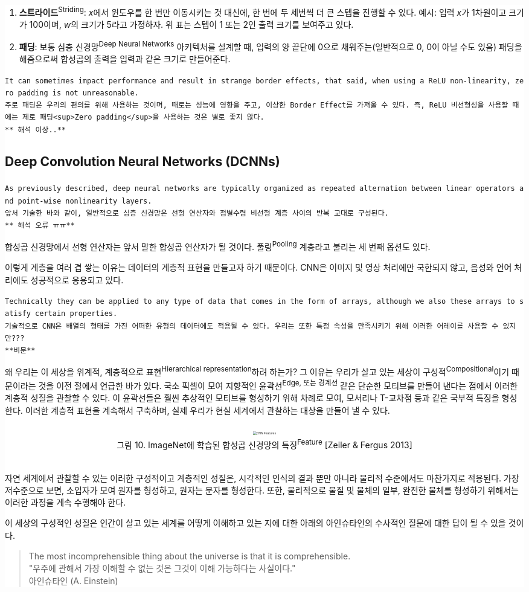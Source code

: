

1. **스트라이드**<sup>Striding</sup>: $x$에서 윈도우를 한 번만 이동시키는 것 대신에, 한 번에 두 세번씩 더 큰 스텝을 진행할 수 있다.
예시: 입력 $x$가 1차원이고 크기가 100이며, $w$의 크기가 5라고 가정하자. 위 표는 스텝이 1 또는 2인 출력 크기를 보여주고 있다.

2. **패딩**<sup></sup>: 보통 심층 신경망<sup>Deep Neural Networks</sup> 아키텍처를 설계할 때, 입력의 양 끝단에 0으로 채워주는(일반적으로 0, 0이 아닐 수도 있음) 패딩을 해줌으로써 합성곱의 출력을 입력과 같은 크기로 만들어준다.

```
It can sometimes impact performance and result in strange border effects, that said, when using a ReLU non-linearity, zero padding is not unreasonable.
주로 패딩은 우리의 편의를 위해 사용하는 것이며, 때로는 성능에 영향을 주고, 이상한 Border Effect를 가져올 수 있다. 즉, ReLU 비선형성을 사용할 때에는 제로 패딩<sup>Zero padding</sup>을 사용하는 것은 별로 좋지 않다.
** 해석 이상..**
```  
  
## Deep Convolution Neural Networks (DCNNs)


```
As previously described, deep neural networks are typically organized as repeated alternation between linear operators and point-wise nonlinearity layers.
앞서 기술한 바와 같이, 일반적으로 심층 신경망은 선형 연산자와 점별수렴 비선형 계층 사이의 반복 교대로 구성된다.
** 해석 오류 ㅠㅠ**
```
합성곱 신경망에서 선형 연산자는 앞서 말한 합성곱 연산자가 될 것이다. 풀링<sup>Pooling</sup> 계층라고 불리는 세 번째 옵션도 있다. 


이렇게 계층을 여러 겹 쌓는 이유는 데이터의 계층적 표현을 만들고자 하기 때문이다. CNN은 이미지 및 영상 처리에만 국한되지 않고, 음성와 언어 처리에도 성공적으로 응용되고 있다. 

```
Technically they can be applied to any type of data that comes in the form of arrays, although we also these arrays to satisfy certain properties.
기술적으로 CNN은 배열의 형태를 가진 어떠한 유형의 데이터에도 적용될 수 있다. 우리는 또한 특정 속성을 만족시키기 위해 이러한 어레이를 사용할 수 있지만???  
**비문**  
```  
  
  
 
왜 우리는 이 세상을 위계적, 계층적으로 표현<sup>Hierarchical representation</sup>하려 하는가? 그 이유는 우리가 살고 있는 세상이 구성적<sup>Compositional</sup>이기 때문이라는 것을 이전 절에서 언급한 바가 있다. 국소 픽셀이 모여 지향적인 윤곽선<sup>Edge, 또는 경계선</sup> 같은 단순한 모티브를 만들어 낸다는 점에서 이러한 계층적 성질을 관찰할 수 있다. 이 윤곽선들은 훨씬 추상적인 모티브를 형성하기 위해 차례로 모여, 모서리나 T-교차점 등과 같은 국부적 특징을 형성한다. 이러한 계층적 표현을 계속해서 구축하며, 실제 우리가 현실 세계에서 관찰하는 대상을 만들어 낼 수 있다.  
  
  
<center><img src="{{site.baseurl}}/images/week03/03-1/cnn_features.png" alt="CNN Features" style="zoom:35%;" /><br>
그림 10. ImageNet에 학습된 합성곱 신경망의 특징<sup>Feature</sup> [Zeiler & Fergus 2013]</center><br>
  

자연 세계에서 관찰할 수 있는 이러한 구성적이고 계층적인 성질은, 시각적인 인식의 결과 뿐만 아니라 물리적 수준에서도 마찬가지로 적용된다. 가장 저수준으로 보면, 소입자가 모여 원자를 형성하고, 원자는 분자를 형성한다. 또한, 물리적으로 물질 및 물체의 일부, 완전한 물체를 형성하기 위해서는 이러한 과정을 계속 수행해야 한다.


이 세상의 구성적인 성질은 인간이 살고 있는 세계를 어떻게 이해하고 있는 지에 대한 아래의 아인슈타인의 수사적인 질문에 대한 답이 될 수 있을 것이다.

> The most incomprehensible thing about the universe is that it is comprehensible.  
> "우주에 관해서 가장 이해할 수 없는 것은 그것이 이해 가능하다는 사실이다."  
> 아인슈타인 (A. Einstein)  
  